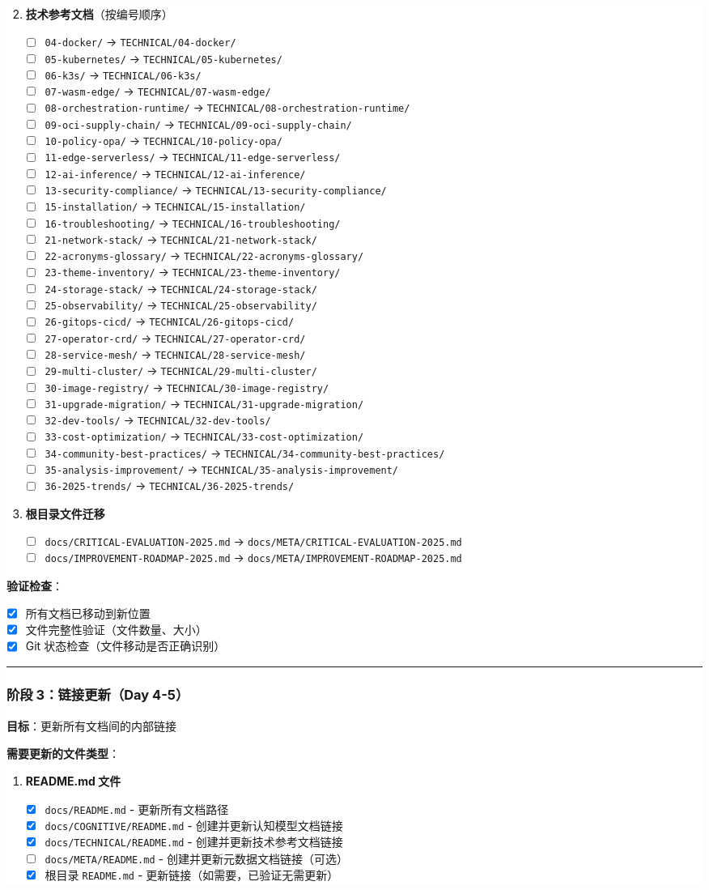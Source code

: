 2. **技术参考文档**（按编号顺序）

   - [ ] `04-docker/` → `TECHNICAL/04-docker/`
   - [ ] `05-kubernetes/` → `TECHNICAL/05-kubernetes/`
   - [ ] `06-k3s/` → `TECHNICAL/06-k3s/`
   - [ ] `07-wasm-edge/` → `TECHNICAL/07-wasm-edge/`
   - [ ] `08-orchestration-runtime/` → `TECHNICAL/08-orchestration-runtime/`
   - [ ] `09-oci-supply-chain/` → `TECHNICAL/09-oci-supply-chain/`
   - [ ] `10-policy-opa/` → `TECHNICAL/10-policy-opa/`
   - [ ] `11-edge-serverless/` → `TECHNICAL/11-edge-serverless/`
   - [ ] `12-ai-inference/` → `TECHNICAL/12-ai-inference/`
   - [ ] `13-security-compliance/` → `TECHNICAL/13-security-compliance/`
   - [ ] `15-installation/` → `TECHNICAL/15-installation/`
   - [ ] `16-troubleshooting/` → `TECHNICAL/16-troubleshooting/`
   - [ ] `21-network-stack/` → `TECHNICAL/21-network-stack/`
   - [ ] `22-acronyms-glossary/` → `TECHNICAL/22-acronyms-glossary/`
   - [ ] `23-theme-inventory/` → `TECHNICAL/23-theme-inventory/`
   - [ ] `24-storage-stack/` → `TECHNICAL/24-storage-stack/`
   - [ ] `25-observability/` → `TECHNICAL/25-observability/`
   - [ ] `26-gitops-cicd/` → `TECHNICAL/26-gitops-cicd/`
   - [ ] `27-operator-crd/` → `TECHNICAL/27-operator-crd/`
   - [ ] `28-service-mesh/` → `TECHNICAL/28-service-mesh/`
   - [ ] `29-multi-cluster/` → `TECHNICAL/29-multi-cluster/`
   - [ ] `30-image-registry/` → `TECHNICAL/30-image-registry/`
   - [ ] `31-upgrade-migration/` → `TECHNICAL/31-upgrade-migration/`
   - [ ] `32-dev-tools/` → `TECHNICAL/32-dev-tools/`
   - [ ] `33-cost-optimization/` → `TECHNICAL/33-cost-optimization/`
   - [ ] `34-community-best-practices/` →
         `TECHNICAL/34-community-best-practices/`
   - [ ] `35-analysis-improvement/` → `TECHNICAL/35-analysis-improvement/`
   - [ ] `36-2025-trends/` → `TECHNICAL/36-2025-trends/`

3. **根目录文件迁移**
   - [ ] `docs/CRITICAL-EVALUATION-2025.md` →
         `docs/META/CRITICAL-EVALUATION-2025.md`
   - [ ] `docs/IMPROVEMENT-ROADMAP-2025.md` →
         `docs/META/IMPROVEMENT-ROADMAP-2025.md`

**验证检查**：

- [x] 所有文档已移动到新位置
- [x] 文件完整性验证（文件数量、大小）
- [x] Git 状态检查（文件移动是否正确识别）

---

### 阶段 3：链接更新（Day 4-5）

**目标**：更新所有文档间的内部链接

**需要更新的文件类型**：

1. **README.md 文件**

   - [x] `docs/README.md` - 更新所有文档路径
   - [x] `docs/COGNITIVE/README.md` - 创建并更新认知模型文档链接
   - [x] `docs/TECHNICAL/README.md` - 创建并更新技术参考文档链接
   - [ ] `docs/META/README.md` - 创建并更新元数据文档链接（可选）
   - [x] 根目录 `README.md` - 更新链接（如需要，已验证无需更新）
